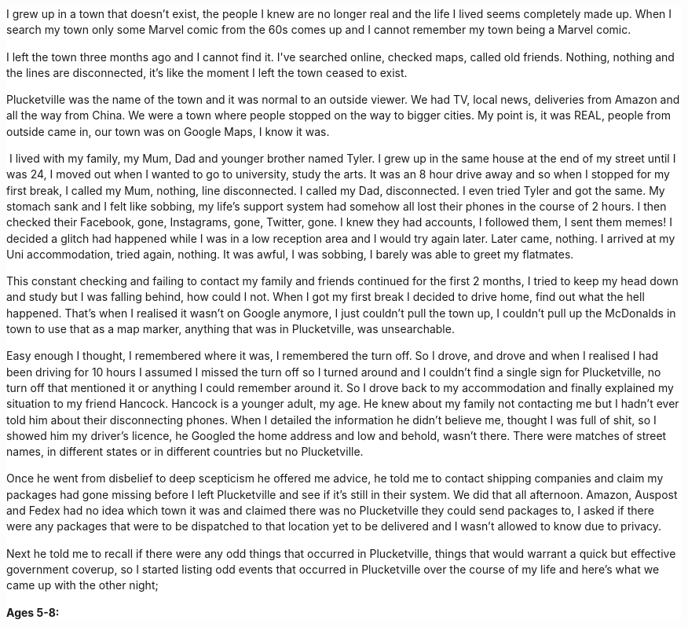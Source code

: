 I grew up in a town that doesn’t exist, the people I knew are no longer real and the life I lived seems completely made up. When I search my town only some Marvel comic from the 60s comes up and I cannot remember my town being a Marvel comic.

I left the town three months ago and I cannot find it. I've searched online, checked maps, called old friends. Nothing, nothing and the lines are disconnected, it’s like the moment I left the town ceased to exist.



Plucketville was the name of the town and it was normal to an outside viewer. We had TV, local news, deliveries from Amazon and all the way from China. We were a town where people stopped on the way to bigger cities. My point is, it was REAL, people from outside came in, our town was on Google Maps, I know it was.

 I lived with my family, my Mum, Dad and younger brother named Tyler. I grew up in the same house at the end of my street until I was 24, I moved out when I wanted to go to university, study the arts. It was an 8 hour drive away and so when I stopped for my first break, I called my Mum, nothing, line disconnected. I called my Dad, disconnected. I even tried Tyler and got the same. My stomach sank and I felt like sobbing, my life’s support system had somehow all lost their phones in the course of 2 hours. I then checked their Facebook, gone, Instagrams, gone, Twitter, gone. I knew they had accounts, I followed them, I sent them memes! I decided a glitch had happened while I was in a low reception area and I would try again later. Later came, nothing. I arrived at my Uni accommodation, tried again, nothing. It was awful, I was sobbing, I barely was able to greet my flatmates. 



This constant checking and failing to contact my family and friends continued for the first 2 months, I tried to keep my head down and study but I was falling behind, how could I not. When I got my first break I decided to drive home, find out what the hell happened. That’s when I realised it wasn’t on Google anymore, I just couldn’t pull the town up, I couldn’t pull up the McDonalds in town to use that as a map marker, anything that was in Plucketville, was unsearchable.

Easy enough I thought, I remembered where it was, I remembered the turn off. So I drove, and drove and when I realised I had been driving for 10 hours I assumed I missed the turn off so I turned around and I couldn’t find a single sign for Plucketville, no turn off that mentioned it or anything I could remember around it. So I drove back to my accommodation and finally explained my situation to my friend Hancock. Hancock is a younger adult, my age. He knew about my family not contacting me but I hadn’t ever told him about their disconnecting phones. When I detailed the information he didn’t believe me, thought I was full of shit, so I showed him my driver’s licence, he Googled the home address and low and behold, wasn’t there. There were matches of street names, in different states or in different countries but no Plucketville.  

Once he went from disbelief to deep scepticism he offered me advice, he told me to contact shipping companies and claim my packages had gone missing before I left Plucketville and see if it’s still in their system. We did that all afternoon. Amazon, Auspost and Fedex had no idea which town it was and claimed there was no Plucketville they could send packages to, I asked if there were any packages that were to be dispatched to that location yet to be delivered and I wasn’t allowed to know due to privacy.

Next he told me to recall if there were any odd things that occurred in Plucketville, things that would warrant a quick but effective government coverup, so I started listing odd events that occurred in Plucketville over the course of my life and here’s what we came up with the other night;



**Ages 5-8:**
